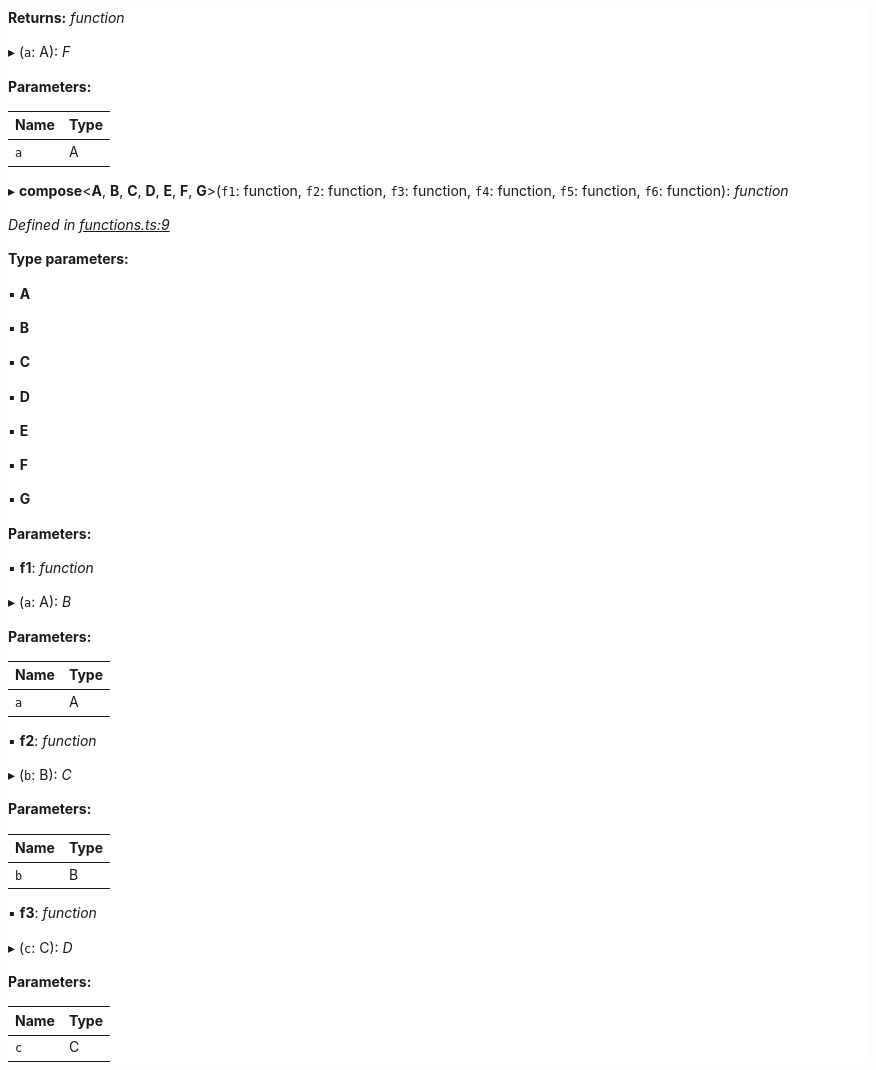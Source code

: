 **Returns:** *function*

▸ (`a`: A): *F*

**Parameters:**

Name | Type |
------ | ------ |
`a` | A |

▸ **compose**<**A**, **B**, **C**, **D**, **E**, **F**, **G**>(`f1`: function, `f2`: function, `f3`: function, `f4`: function, `f5`: function, `f6`: function): *function*

*Defined in [functions.ts:9](https://github.com/fponticelli/tempo/blob/d1a1f4f/std/src/functions.ts#L9)*

**Type parameters:**

▪ **A**

▪ **B**

▪ **C**

▪ **D**

▪ **E**

▪ **F**

▪ **G**

**Parameters:**

▪ **f1**: *function*

▸ (`a`: A): *B*

**Parameters:**

Name | Type |
------ | ------ |
`a` | A |

▪ **f2**: *function*

▸ (`b`: B): *C*

**Parameters:**

Name | Type |
------ | ------ |
`b` | B |

▪ **f3**: *function*

▸ (`c`: C): *D*

**Parameters:**

Name | Type |
------ | ------ |
`c` | C |
